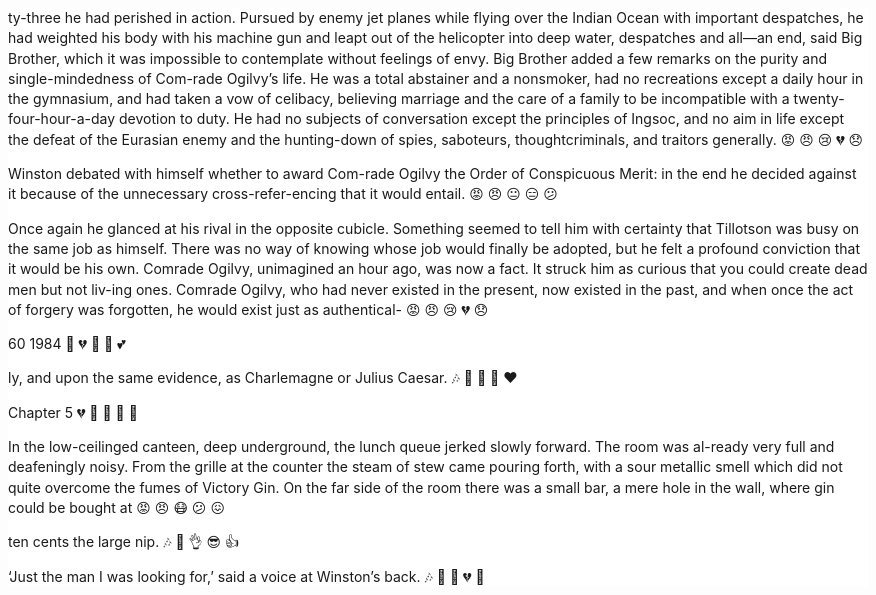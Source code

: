 

ty-three he had perished in action. Pursued by enemy jet planes while flying over the Indian Ocean with important despatches, he had weighted his body with his machine gun and leapt out of the helicopter into deep water, despatches and all—an end, said Big Brother, which it was impossible to contemplate without feelings of envy. Big Brother added a few remarks on the purity and single-mindedness of Com-rade Ogilvy’s life. He was a total abstainer and a nonsmoker, had no recreations except a daily hour in the gymnasium, and had taken a vow of celibacy, believing marriage and the care of a family to be incompatible with a twenty-four-hour-a-day devotion to duty. He had no subjects of conversation except the principles of Ingsoc, and no aim in life except the defeat of the Eurasian enemy and the hunting-down of spies, saboteurs, thoughtcriminals, and traitors generally.
😡 😠 😢 💔 😞



Winston debated with himself whether to award Com-rade Ogilvy the Order of Conspicuous Merit: in the end he decided against it because of the unnecessary cross-refer-encing that it would entail.
😡 😠 😐 😑 😕



Once again he glanced at his rival in the opposite cubicle. Something seemed to tell him with certainty that Tillotson was busy on the same job as himself. There was no way of knowing whose job would finally be adopted, but he felt a profound conviction that it would be his own. Comrade Ogilvy, unimagined an hour ago, was now a fact. It struck him as curious that you could create dead men but not liv-ing ones. Comrade Ogilvy, who had never existed in the present, now existed in the past, and when once the act of forgery was forgotten, he would exist just as authentical-
😡 😠 😢 💔 😞



60	1984
💓 💔 💛 💪 💕



ly, and upon the same evidence, as Charlemagne or Julius Caesar.
🎶 🎵 🔫 💯 ❤



Chapter 5
💔 💪 🔫 🎵 💓



In the low-ceilinged canteen, deep underground, the lunch queue jerked slowly forward. The  room was al-ready very full and deafeningly noisy. From the grille at the counter the steam of stew came pouring forth, with a sour metallic smell which did not quite overcome the fumes of Victory Gin. On the far side of the room there was a small bar, a mere hole in the wall, where gin could be bought at
😡 😠 😷 😕 😖



ten cents the large nip.
🎶 🎵 👌 😎 👍



‘Just the man I was looking for,’ said a voice at Winston’s back.
🎶 🎵 💓 💔 👀


